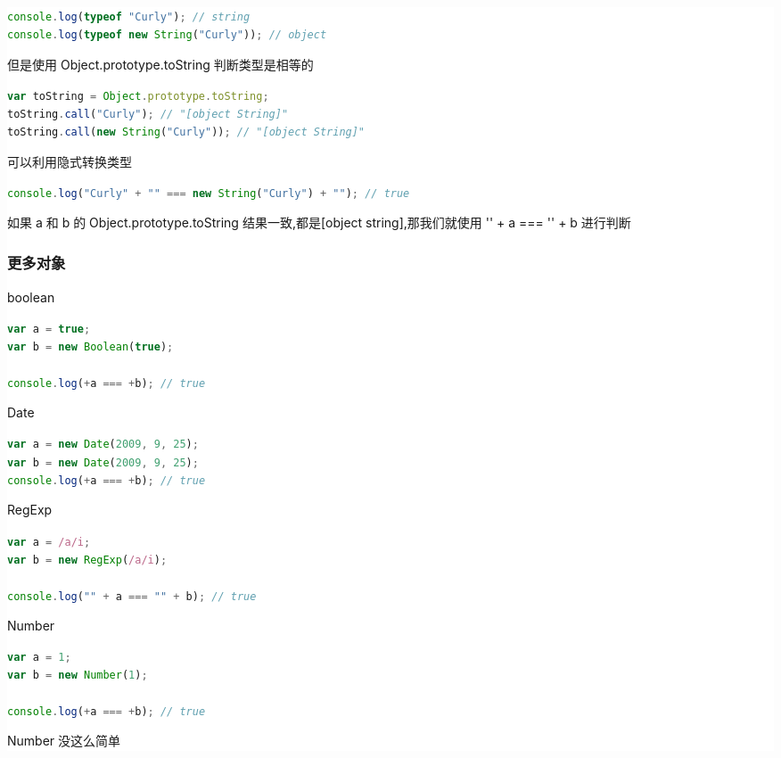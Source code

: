 ```js
console.log(typeof "Curly"); // string
console.log(typeof new String("Curly")); // object
```

但是使用 Object.prototype.toString 判断类型是相等的

```js
var toString = Object.prototype.toString;
toString.call("Curly"); // "[object String]"
toString.call(new String("Curly")); // "[object String]"
```

可以利用隐式转换类型

```js
console.log("Curly" + "" === new String("Curly") + ""); // true
```

如果 a 和 b 的 Object.prototype.toString 结果一致,都是[object string],那我们就使用 '' + a === '' + b 进行判断

### 更多对象

boolean

```js
var a = true;
var b = new Boolean(true);

console.log(+a === +b); // true
```

Date

```js
var a = new Date(2009, 9, 25);
var b = new Date(2009, 9, 25);
console.log(+a === +b); // true
```

RegExp

```js
var a = /a/i;
var b = new RegExp(/a/i);

console.log("" + a === "" + b); // true
```

Number

```js
var a = 1;
var b = new Number(1);

console.log(+a === +b); // true
```

Number 没这么简单

